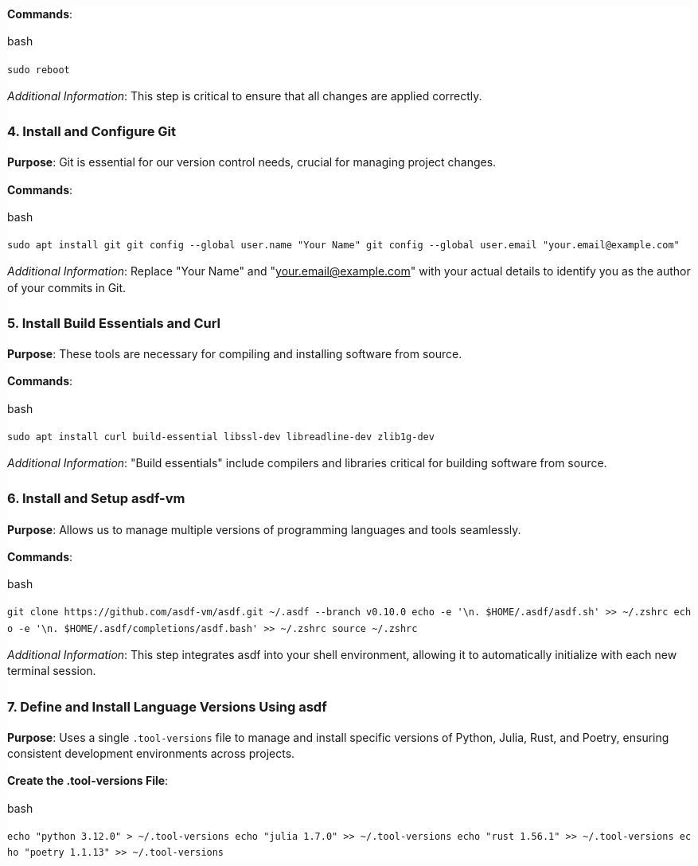 **Commands**:

bash

`sudo reboot`

_Additional Information_: This step is critical to ensure that all changes are applied correctly.

### 4. Install and Configure Git

**Purpose**: Git is essential for our version control needs, crucial for managing project changes.

**Commands**:

bash

`sudo apt install git git config --global user.name "Your Name" git config --global user.email "your.email@example.com"`

_Additional Information_: Replace "Your Name" and "your.email@example.com" with your actual details to identify you as the author of your commits in Git.

### 5. Install Build Essentials and Curl

**Purpose**: These tools are necessary for compiling and installing software from source.

**Commands**:

bash

`sudo apt install curl build-essential libssl-dev libreadline-dev zlib1g-dev`

_Additional Information_: "Build essentials" include compilers and libraries critical for building software from source.

### 6. Install and Setup asdf-vm

**Purpose**: Allows us to manage multiple versions of programming languages and tools seamlessly.

**Commands**:

bash

`git clone https://github.com/asdf-vm/asdf.git ~/.asdf --branch v0.10.0 echo -e '\n. $HOME/.asdf/asdf.sh' >> ~/.zshrc echo -e '\n. $HOME/.asdf/completions/asdf.bash' >> ~/.zshrc source ~/.zshrc`

_Additional Information_: This step integrates asdf into your shell environment, allowing it to automatically initialize with each new terminal session.

### 7. Define and Install Language Versions Using asdf

**Purpose**: Uses a single `.tool-versions` file to manage and install specific versions of Python, Julia, Rust, and Poetry, ensuring consistent development environments across projects.

**Create the .tool-versions File**:

bash

`echo "python 3.12.0" > ~/.tool-versions echo "julia 1.7.0" >> ~/.tool-versions echo "rust 1.56.1" >> ~/.tool-versions echo "poetry 1.1.13" >> ~/.tool-versions`
